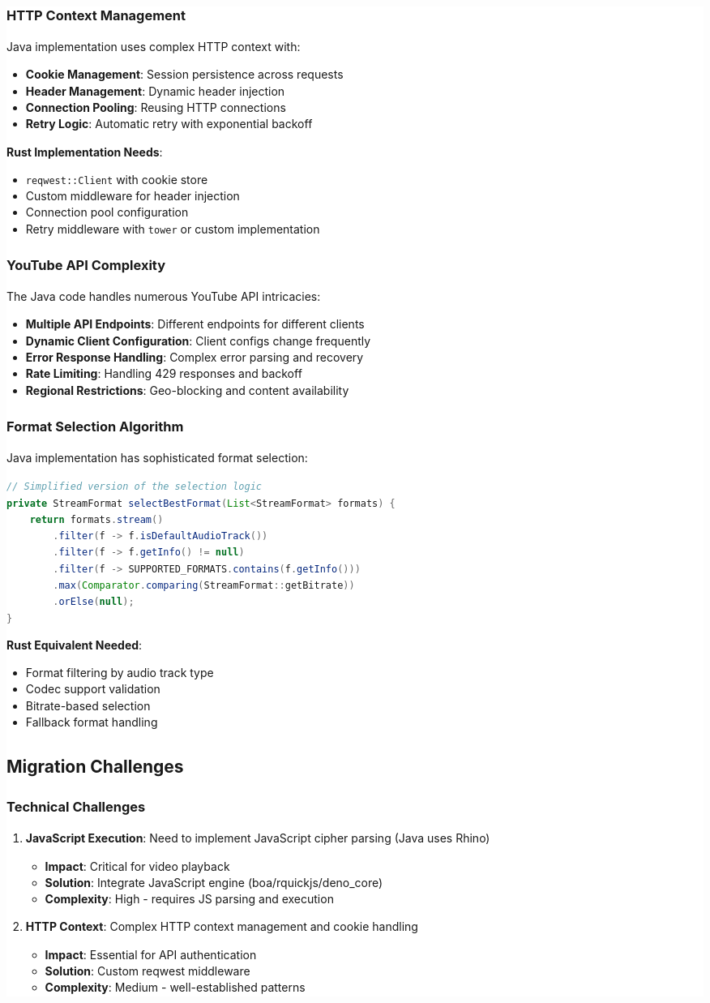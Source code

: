 ### HTTP Context Management
Java implementation uses complex HTTP context with:
- **Cookie Management**: Session persistence across requests
- **Header Management**: Dynamic header injection
- **Connection Pooling**: Reusing HTTP connections
- **Retry Logic**: Automatic retry with exponential backoff

**Rust Implementation Needs**:
- `reqwest::Client` with cookie store
- Custom middleware for header injection
- Connection pool configuration
- Retry middleware with `tower` or custom implementation

### YouTube API Complexity
The Java code handles numerous YouTube API intricacies:
- **Multiple API Endpoints**: Different endpoints for different clients
- **Dynamic Client Configuration**: Client configs change frequently
- **Error Response Handling**: Complex error parsing and recovery
- **Rate Limiting**: Handling 429 responses and backoff
- **Regional Restrictions**: Geo-blocking and content availability

### Format Selection Algorithm
Java implementation has sophisticated format selection:
```java
// Simplified version of the selection logic
private StreamFormat selectBestFormat(List<StreamFormat> formats) {
    return formats.stream()
        .filter(f -> f.isDefaultAudioTrack())
        .filter(f -> f.getInfo() != null)
        .filter(f -> SUPPORTED_FORMATS.contains(f.getInfo()))
        .max(Comparator.comparing(StreamFormat::getBitrate))
        .orElse(null);
}
```

**Rust Equivalent Needed**:
- Format filtering by audio track type
- Codec support validation
- Bitrate-based selection
- Fallback format handling

## Migration Challenges

### Technical Challenges
1. **JavaScript Execution**: Need to implement JavaScript cipher parsing (Java uses Rhino)
   - **Impact**: Critical for video playback
   - **Solution**: Integrate JavaScript engine (boa/rquickjs/deno_core)
   - **Complexity**: High - requires JS parsing and execution

2. **HTTP Context**: Complex HTTP context management and cookie handling
   - **Impact**: Essential for API authentication
   - **Solution**: Custom reqwest middleware
   - **Complexity**: Medium - well-established patterns
